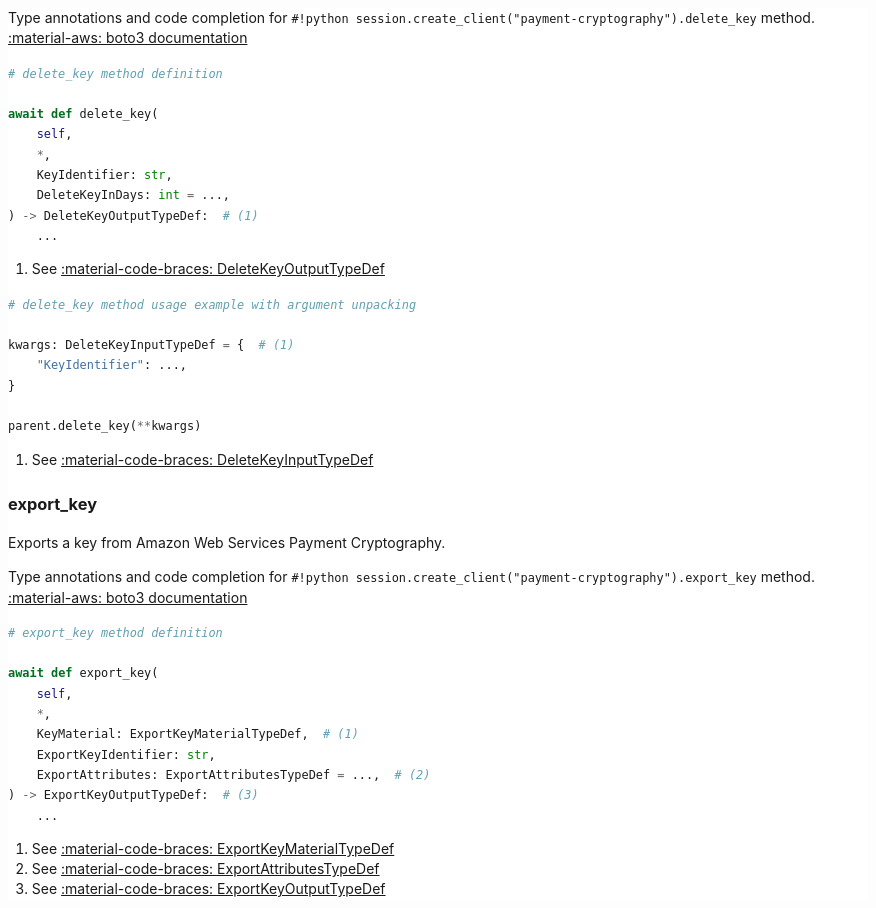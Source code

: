 Type annotations and code completion for `#!python session.create_client("payment-cryptography").delete_key` method.
[:material-aws: boto3 documentation](https://boto3.amazonaws.com/v1/documentation/api/latest/reference/services/payment-cryptography/client/delete_key.html)

```python
# delete_key method definition

await def delete_key(
    self,
    *,
    KeyIdentifier: str,
    DeleteKeyInDays: int = ...,
) -> DeleteKeyOutputTypeDef:  # (1)
    ...
```

1. See [:material-code-braces: DeleteKeyOutputTypeDef](./type_defs.md#deletekeyoutputtypedef) 


```python
# delete_key method usage example with argument unpacking

kwargs: DeleteKeyInputTypeDef = {  # (1)
    "KeyIdentifier": ...,
}

parent.delete_key(**kwargs)
```

1. See [:material-code-braces: DeleteKeyInputTypeDef](./type_defs.md#deletekeyinputtypedef) 

### export\_key

Exports a key from Amazon Web Services Payment Cryptography.

Type annotations and code completion for `#!python session.create_client("payment-cryptography").export_key` method.
[:material-aws: boto3 documentation](https://boto3.amazonaws.com/v1/documentation/api/latest/reference/services/payment-cryptography/client/export_key.html)

```python
# export_key method definition

await def export_key(
    self,
    *,
    KeyMaterial: ExportKeyMaterialTypeDef,  # (1)
    ExportKeyIdentifier: str,
    ExportAttributes: ExportAttributesTypeDef = ...,  # (2)
) -> ExportKeyOutputTypeDef:  # (3)
    ...
```

1. See [:material-code-braces: ExportKeyMaterialTypeDef](./type_defs.md#exportkeymaterialtypedef) 
2. See [:material-code-braces: ExportAttributesTypeDef](./type_defs.md#exportattributestypedef) 
3. See [:material-code-braces: ExportKeyOutputTypeDef](./type_defs.md#exportkeyoutputtypedef) 
